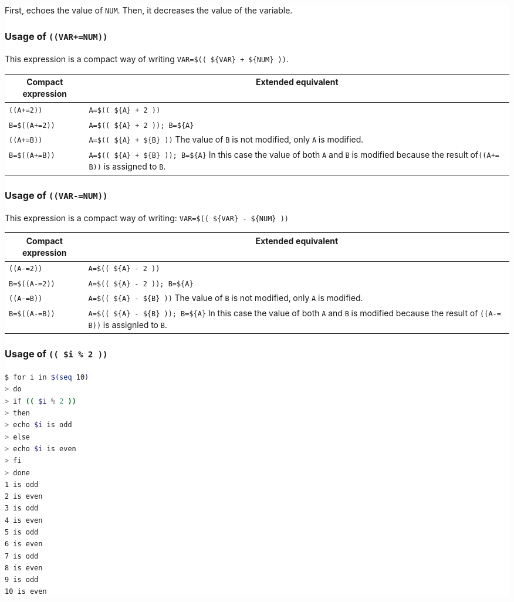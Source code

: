 First, echoes the value of ```NUM```. Then, it decreases the value of the variable.

### Usage of ```((VAR+=NUM))```

This expression is a compact way of writing ```VAR=$(( ${VAR} + ${NUM} ))```.

| Compact expression | Extended equivalent |
|-----------| ------- |
| ```((A+=2))``` | ```A=$(( ${A} + 2 ))``` |
| ```B=$((A+=2))``` | ```A=$(( ${A} + 2 )); B=${A}``` |
| ```((A+=B))``` | ```A=$(( ${A} + ${B} ))``` The value of ```B``` is not modified, only ```A``` is modified. |
| ```B=$((A+=B))``` | ```A=$(( ${A} + ${B} )); B=${A}``` In this case the value of both ```A``` and ```B``` is modified because the result of```((A+=B))``` is assigned to ```B```. |

### Usage of ```((VAR-=NUM))```

This expression is a compact way of writing: ```VAR=$(( ${VAR} - ${NUM} ))```

| Compact expression | Extended equivalent |
|-----------| ------- |
| ```((A-=2))``` | ```A=$(( ${A} - 2 ))``` |  
| ```B=$((A-=2))``` | ```A=$(( ${A} - 2 )); B=${A}``` |  
| ```((A-=B))``` | ```A=$(( ${A} - ${B} ))``` The value of ```B``` is not modified, only ```A``` is modified. |  
| ```B=$((A-=B))``` | ```A=$(( ${A} - ${B} )); B=${A}``` In this case the value of both ```A``` and ```B``` is modified because the result of ```((A-=B))``` is assignled to ```B```. |  

### Usage of ```(( $i % 2 ))```

```bash
$ for i in $(seq 10)
> do
> if (( $i % 2 ))
> then
> echo $i is odd
> else
> echo $i is even
> fi
> done
1 is odd
2 is even
3 is odd
4 is even
5 is odd
6 is even
7 is odd
8 is even
9 is odd
10 is even
```
